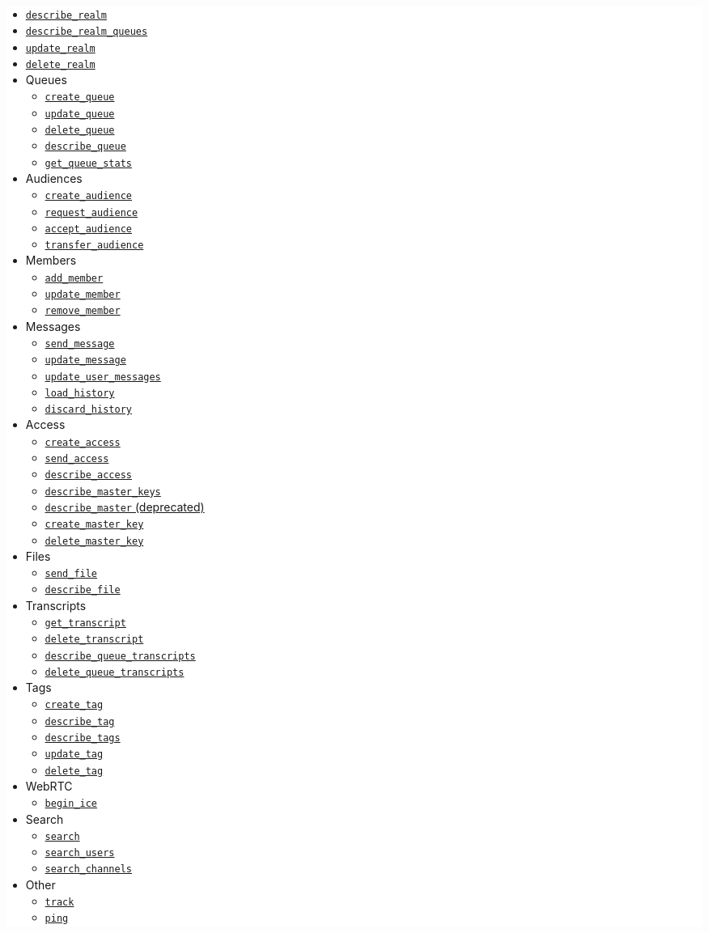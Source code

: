   - [`describe_realm`](#describe_realm)
  - [`describe_realm_queues`](#describe_realm_queues)
  - [`update_realm`](#update_realm)
  - [`delete_realm`](#delete_realm)
- Queues
  - [`create_queue`](#create_queue)
  - [`update_queue`](#update_queue)
  - [`delete_queue`](#delete_queue)
  - [`describe_queue`](#describe_queue)
  - [`get_queue_stats`](#get_queue_stats)
- Audiences
  - [`create_audience`](#create_audience)
  - [`request_audience`](#request_audience)
  - [`accept_audience`](#accept_audience)
  - [`transfer_audience`](#transfer_audience)
- Members
  - [`add_member`](#add_member)
  - [`update_member`](#update_member)
  - [`remove_member`](#remove_member)
- Messages
  - [`send_message`](#send_message)
  - [`update_message`](#update_message)
  - [`update_user_messages`](#update_user_messages)
  - [`load_history`](#load_history)
  - [`discard_history`](#discard_history)
- Access
  - [`create_access`](#create_access)
  - [`send_access`](#send_access)
  - [`describe_access`](#describe_access)
  - [`describe_master_keys`](#describe_master_keys)
  - [`describe_master` (deprecated)](#describe_master-deprecated)
  - [`create_master_key`](#create_master_key)
  - [`delete_master_key`](#delete_master_key)
- Files
  - [`send_file`](#send_file)
  - [`describe_file`](#describe_file)
- Transcripts
  - [`get_transcript`](#get_transcript)
  - [`delete_transcript`](#delete_transcript)
  - [`describe_queue_transcripts`](#describe_queue_transcripts)
  - [`delete_queue_transcripts`](#delete_queue_transcripts)
- Tags
  - [`create_tag`](#create_tag)
  - [`describe_tag`](#describe_tag)
  - [`describe_tags`](#describe_tags)
  - [`update_tag`](#update_tag)
  - [`delete_tag`](#delete_tag)
- WebRTC
  - [`begin_ice`](#begin_ice)
- Search
  - [`search`](#search)
  - [`search_users`](#search_users)
  - [`search_channels`](#search_channels)
- Other
  - [`track`](#track)
  - [`ping`](#ping)
